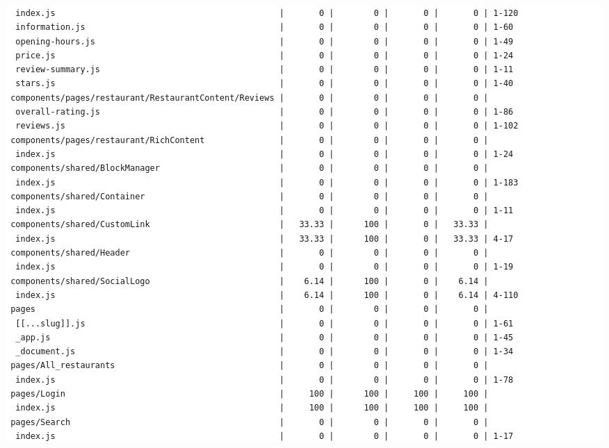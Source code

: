 ```
  index.js                                             |       0 |        0 |       0 |       0 | 1-120                                 
  information.js                                       |       0 |        0 |       0 |       0 | 1-60                                  
  opening-hours.js                                     |       0 |        0 |       0 |       0 | 1-49                                  
  price.js                                             |       0 |        0 |       0 |       0 | 1-24                                  
  review-summary.js                                    |       0 |        0 |       0 |       0 | 1-11                                  
  stars.js                                             |       0 |        0 |       0 |       0 | 1-40                                  
 components/pages/restaurant/RestaurantContent/Reviews |       0 |        0 |       0 |       0 |                                       
  overall-rating.js                                    |       0 |        0 |       0 |       0 | 1-86                                  
  reviews.js                                           |       0 |        0 |       0 |       0 | 1-102                                 
 components/pages/restaurant/RichContent               |       0 |        0 |       0 |       0 |                                       
  index.js                                             |       0 |        0 |       0 |       0 | 1-24                                  
 components/shared/BlockManager                        |       0 |        0 |       0 |       0 |                                       
  index.js                                             |       0 |        0 |       0 |       0 | 1-183                                 
 components/shared/Container                           |       0 |        0 |       0 |       0 |                                       
  index.js                                             |       0 |        0 |       0 |       0 | 1-11                                  
 components/shared/CustomLink                          |   33.33 |      100 |       0 |   33.33 |                                       
  index.js                                             |   33.33 |      100 |       0 |   33.33 | 4-17                                  
 components/shared/Header                              |       0 |        0 |       0 |       0 |                                       
  index.js                                             |       0 |        0 |       0 |       0 | 1-19                                  
 components/shared/SocialLogo                          |    6.14 |      100 |       0 |    6.14 |                                       
  index.js                                             |    6.14 |      100 |       0 |    6.14 | 4-110                                 
 pages                                                 |       0 |        0 |       0 |       0 |                                       
  [[...slug]].js                                       |       0 |        0 |       0 |       0 | 1-61                                  
  _app.js                                              |       0 |        0 |       0 |       0 | 1-45                                  
  _document.js                                         |       0 |        0 |       0 |       0 | 1-34                                  
 pages/All_restaurants                                 |       0 |        0 |       0 |       0 |                                       
  index.js                                             |       0 |        0 |       0 |       0 | 1-78                                  
 pages/Login                                           |     100 |      100 |     100 |     100 |                                       
  index.js                                             |     100 |      100 |     100 |     100 |                                       
 pages/Search                                          |       0 |        0 |       0 |       0 |                                       
  index.js                                             |       0 |        0 |       0 |       0 | 1-17                                  
```